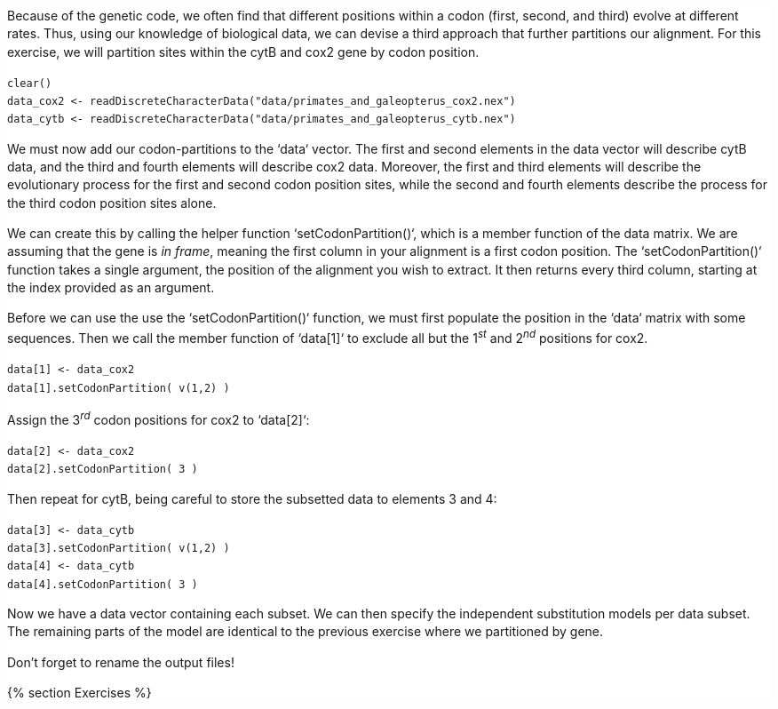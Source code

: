 Because of the genetic code, we often find that different positions
within a codon (first, second, and third) evolve at different rates.
Thus, using our knowledge of biological data, we can devise a third
approach that further partitions our alignment. For this exercise, we
will partition sites within the cytB and cox2 gene by codon position.
```
clear()
data_cox2 <- readDiscreteCharacterData("data/primates_and_galeopterus_cox2.nex")
data_cytb <- readDiscreteCharacterData("data/primates_and_galeopterus_cytb.nex")
```
We must now add our codon-partitions to the ‘data‘ vector. The first and
second elements in the data vector will describe cytB data,
and the third and fourth elements will describe cox2 data. Moreover, the
first and third elements will describe the evolutionary process for the
first and second codon position sites, while the second and fourth
elements describe the process for the third codon position sites alone.

We can create this by calling the helper function ‘setCodonPartition()‘,
which is a member function of the data matrix. We are assuming that the
gene is *in frame*, meaning the first column in your alignment is a
first codon position. The ‘setCodonPartition()‘ function takes a single
argument, the position of the alignment you wish to extract. It then
returns every third column, starting at the index provided as an
argument.

Before we can use the use the ‘setCodonPartition()‘ function, we must
first populate the position in the ‘data‘ matrix with some sequences.
Then we call the member function of ‘data[1]‘ to exclude all but the
1$^{st}$ and 2$^{nd}$ positions for cox2.
```
data[1] <- data_cox2
data[1].setCodonPartition( v(1,2) )
```
Assign the 3$^{rd}$ codon positions for cox2 to ‘data[2]‘:
```
data[2] <- data_cox2
data[2].setCodonPartition( 3 )
```
Then repeat for cytB, being careful to store the subsetted data to
elements 3 and 4:
```
data[3] <- data_cytb
data[3].setCodonPartition( v(1,2) )
data[4] <- data_cytb
data[4].setCodonPartition( 3 )
```
Now we have a data vector containing each subset. We can then specify
the independent substitution models per data subset. The remaining parts
of the model are identical to the previous exercise where we partitioned
by gene.

Don’t forget to rename the output files!


{% section Exercises %}